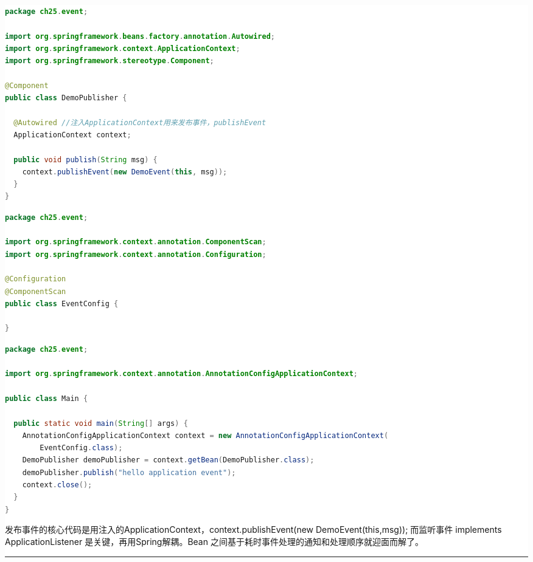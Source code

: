 ```java
package ch25.event;

import org.springframework.beans.factory.annotation.Autowired;
import org.springframework.context.ApplicationContext;
import org.springframework.stereotype.Component;

@Component
public class DemoPublisher {

  @Autowired //注入ApplicationContext用来发布事件，publishEvent
  ApplicationContext context;  

  public void publish(String msg) {
    context.publishEvent(new DemoEvent(this, msg));
  }
}
```

```java
package ch25.event;

import org.springframework.context.annotation.ComponentScan;
import org.springframework.context.annotation.Configuration;

@Configuration
@ComponentScan
public class EventConfig {

}
```

```java
package ch25.event;

import org.springframework.context.annotation.AnnotationConfigApplicationContext;

public class Main {

  public static void main(String[] args) {
    AnnotationConfigApplicationContext context = new AnnotationConfigApplicationContext(
        EventConfig.class);
    DemoPublisher demoPublisher = context.getBean(DemoPublisher.class);
    demoPublisher.publish("hello application event");
    context.close();
  }
}
```

发布事件的核心代码是用注入的ApplicationContext，context.publishEvent(new DemoEvent(this,msg));   而监听事件 implements ApplicationListener<DemoEvent> 是关键，再用Spring解耦。Bean 之间基于耗时事件处理的通知和处理顺序就迎面而解了。

---
